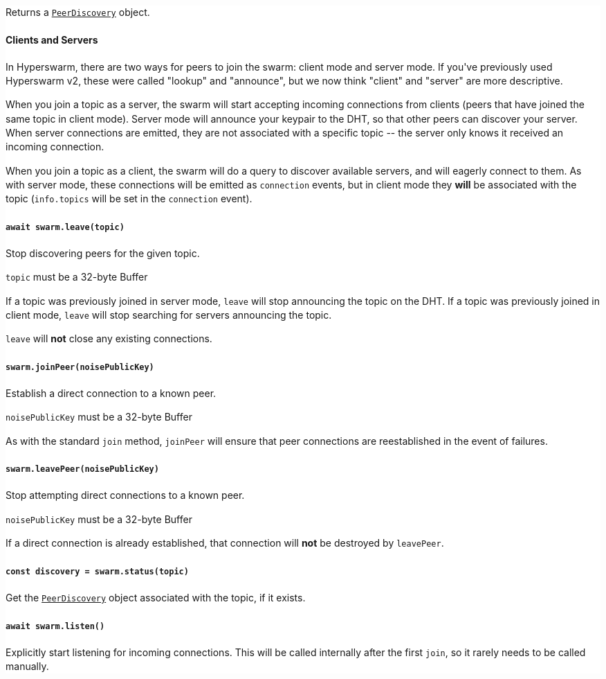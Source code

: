 Returns a [`PeerDiscovery`](https://github.com/holepunchto/hyperswarm/blob/v3/README.md#peerdiscovery-api) object.

#### Clients and Servers

In Hyperswarm, there are two ways for peers to join the swarm: client mode and server mode. If you've previously used Hyperswarm v2, these were called "lookup" and "announce", but we now think "client" and "server" are more descriptive.

When you join a topic as a server, the swarm will start accepting incoming connections from clients (peers that have joined the same topic in client mode). Server mode will announce your keypair to the DHT, so that other peers can discover your server. When server connections are emitted, they are not associated with a specific topic -- the server only knows it received an incoming connection.

When you join a topic as a client, the swarm will do a query to discover available servers, and will eagerly connect to them. As with server mode, these connections will be emitted as `connection` events, but in client mode they **will** be associated with the topic (`info.topics` will be set in the `connection` event).

#### `await swarm.leave(topic)`

Stop discovering peers for the given topic.

`topic` must be a 32-byte Buffer

If a topic was previously joined in server mode, `leave` will stop announcing the topic on the DHT. If a topic was previously joined in client mode, `leave` will stop searching for servers announcing the topic.

`leave` will **not** close any existing connections.

#### `swarm.joinPeer(noisePublicKey)`

Establish a direct connection to a known peer.

`noisePublicKey` must be a 32-byte Buffer

As with the standard `join` method, `joinPeer` will ensure that peer connections are reestablished in the event of failures.

#### `swarm.leavePeer(noisePublicKey)`

Stop attempting direct connections to a known peer.

`noisePublicKey` must be a 32-byte Buffer

If a direct connection is already established, that connection will **not** be destroyed by `leavePeer`.

#### `const discovery = swarm.status(topic)`

Get the [`PeerDiscovery`](https://github.com/holepunchto/hyperswarm/blob/v3/README.md#peerdiscovery-api) object associated with the topic, if it exists.

#### `await swarm.listen()`

Explicitly start listening for incoming connections. This will be called internally after the first `join`, so it rarely needs to be called manually.
